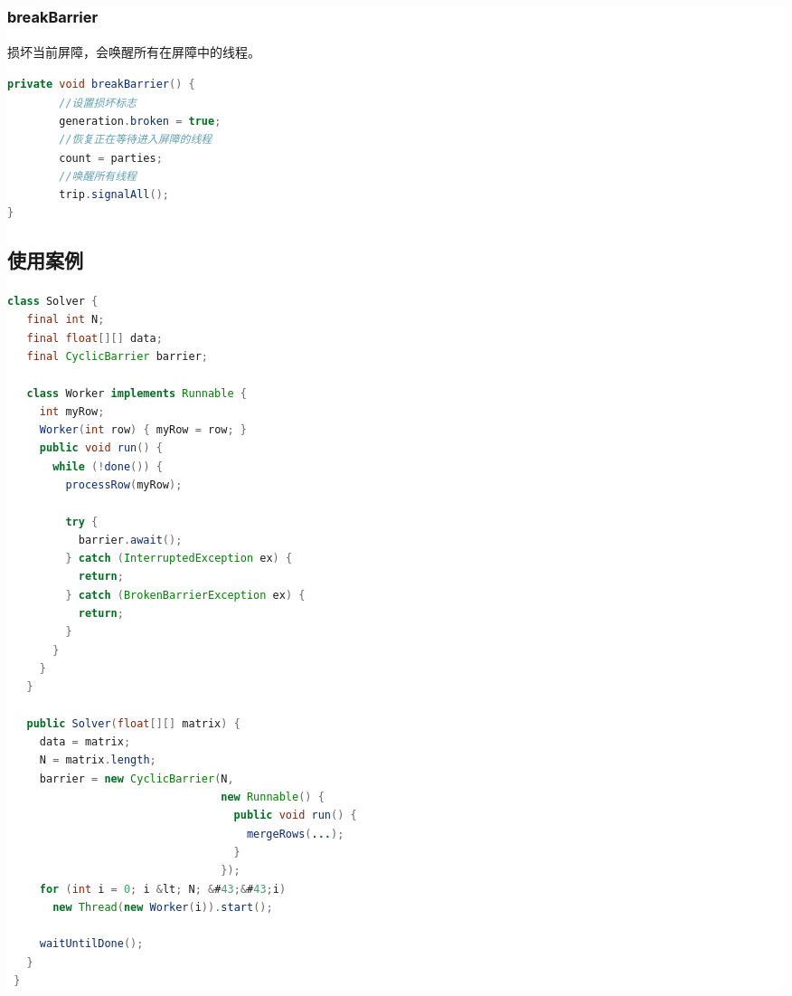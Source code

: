 

### breakBarrier

损坏当前屏障，会唤醒所有在屏障中的线程。

```java
private void breakBarrier() {
    	//设置损坏标志
        generation.broken = true;
    	//恢复正在等待进入屏障的线程
        count = parties;
    	//唤醒所有线程
        trip.signalAll();
}
```



## 使用案例

```java
class Solver {
   final int N;
   final float[][] data;
   final CyclicBarrier barrier;

   class Worker implements Runnable {
     int myRow;
     Worker(int row) { myRow = row; }
     public void run() {
       while (!done()) {
         processRow(myRow);

         try {
           barrier.await();
         } catch (InterruptedException ex) {
           return;
         } catch (BrokenBarrierException ex) {
           return;
         }
       }
     }
   }

   public Solver(float[][] matrix) {
     data = matrix;
     N = matrix.length;
     barrier = new CyclicBarrier(N,
                                 new Runnable() {
                                   public void run() {
                                     mergeRows(...);
                                   }
                                 });
     for (int i = 0; i &lt; N; &#43;&#43;i)
       new Thread(new Worker(i)).start();

     waitUntilDone();
   }
 }
```
